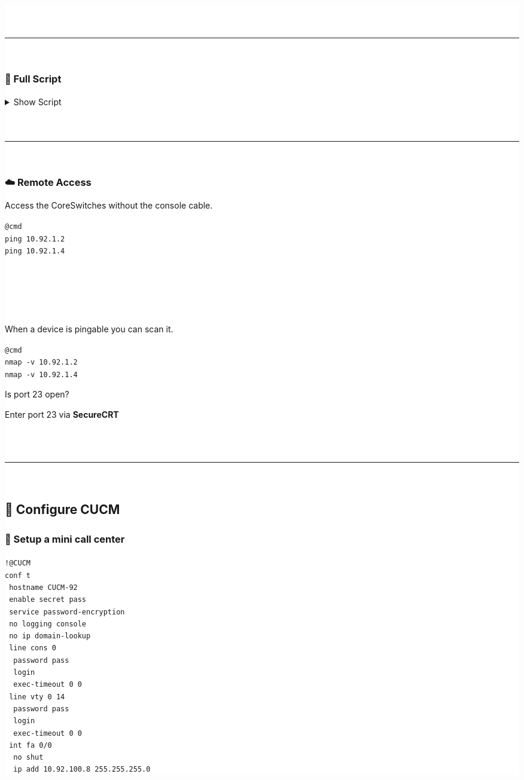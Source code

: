 <br>
<br>

---
&nbsp;

### 📃 Full Script
<details><summary>Show Script</summary></details>

<br>
<br>

---
&nbsp;

### ☁️ Remote Access
Access the CoreSwitches without the console cable.
~~~
@cmd
ping 10.92.1.2
ping 10.92.1.4
~~~

&nbsp;
---
&nbsp;

When a device is pingable you can scan it.
~~~
@cmd
nmap -v 10.92.1.2
nmap -v 10.92.1.4
~~~

Is port 23 open?

Enter port 23 via __SecureCRT__

<br>
<br>

---
&nbsp;


## 🔧 Configure CUCM
### 📠 Setup a mini call center

~~~
!@CUCM
conf t
 hostname CUCM-92
 enable secret pass
 service password-encryption
 no logging console
 no ip domain-lookup
 line cons 0
  password pass
  login
  exec-timeout 0 0
 line vty 0 14
  password pass
  login
  exec-timeout 0 0
 int fa 0/0
  no shut
  ip add 10.92.100.8 255.255.255.0
~~~